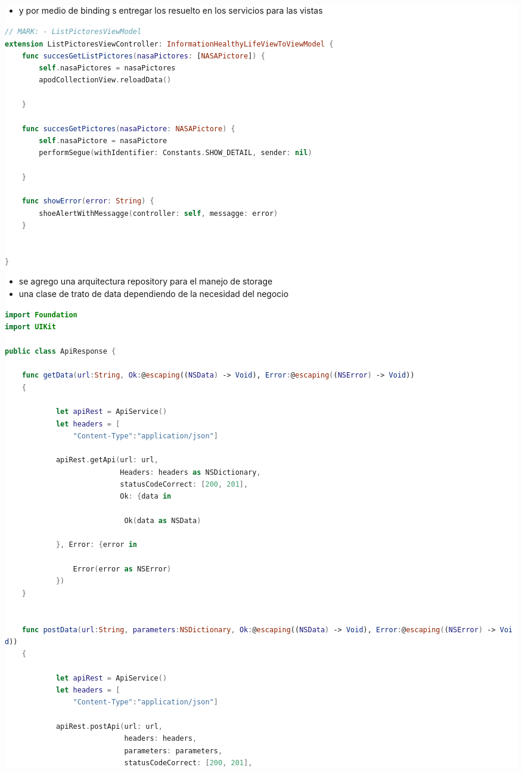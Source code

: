 - y por medio de binding s entregar los resuelto en los servicios para las vistas

```swift
// MARK: - ListPictoresViewModel
extension ListPictoresViewController: InformationHealthyLifeViewToViewModel {
    func succesGetListPictores(nasaPictores: [NASAPictore]) {
        self.nasaPictores = nasaPictores
        apodCollectionView.reloadData()

    }

    func succesGetPictores(nasaPictore: NASAPictore) {
        self.nasaPictore = nasaPictore
        performSegue(withIdentifier: Constants.SHOW_DETAIL, sender: nil)

    }

    func showError(error: String) {
        shoeAlertWithMessagge(controller: self, messagge: error)
    }


}
```
- se agrego una arquitectura repository para el manejo de storage
- una clase de trato de data dependiendo de la necesidad del negocio
```swift
import Foundation
import UIKit

public class ApiResponse {

    func getData(url:String, Ok:@escaping((NSData) -> Void), Error:@escaping((NSError) -> Void))
    {

            let apiRest = ApiService()
            let headers = [
                "Content-Type":"application/json"]

            apiRest.getApi(url: url,
                           Headers: headers as NSDictionary,
                           statusCodeCorrect: [200, 201],
                           Ok: {data in

                            Ok(data as NSData)

            }, Error: {error in

                Error(error as NSError)
            })
    }


    func postData(url:String, parameters:NSDictionary, Ok:@escaping((NSData) -> Void), Error:@escaping((NSError) -> Void))
    {

            let apiRest = ApiService()
            let headers = [
                "Content-Type":"application/json"]

            apiRest.postApi(url: url,
                            headers: headers,
                            parameters: parameters,
                            statusCodeCorrect: [200, 201],
```
